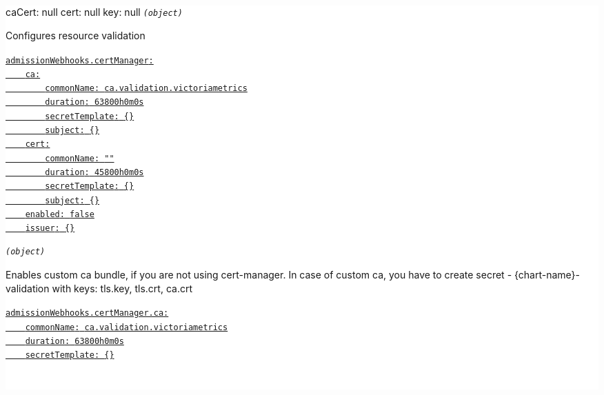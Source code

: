 </span></span></span><span class="line"><span class="cl"><span class="w">        </span><span class="nt">caCert</span><span class="p">:</span><span class="w"> </span><span class="kc">null</span><span class="w">
</span></span></span><span class="line"><span class="cl"><span class="w">        </span><span class="nt">cert</span><span class="p">:</span><span class="w"> </span><span class="kc">null</span><span class="w">
</span></span></span><span class="line"><span class="cl"><span class="w">        </span><span class="nt">key</span><span class="p">:</span><span class="w"> </span><span class="kc">null</span></span></span></code></pre>
</a></td>
      <td><em><code>(object)</code></em><p>Configures resource validation</p>
</td>
    </tr>
    <tr id="admissionwebhooks-certmanager">
      <td><a href="#admissionwebhooks-certmanager"><pre class="chroma"><code><span class="line"><span class="cl"><span class="nt">admissionWebhooks.certManager</span><span class="p">:</span><span class="w">
</span></span></span><span class="line"><span class="cl"><span class="w">    </span><span class="nt">ca</span><span class="p">:</span><span class="w">
</span></span></span><span class="line"><span class="cl"><span class="w">        </span><span class="nt">commonName</span><span class="p">:</span><span class="w"> </span><span class="l">ca.validation.victoriametrics</span><span class="w">
</span></span></span><span class="line"><span class="cl"><span class="w">        </span><span class="nt">duration</span><span class="p">:</span><span class="w"> </span><span class="l">63800h0m0s</span><span class="w">
</span></span></span><span class="line"><span class="cl"><span class="w">        </span><span class="nt">secretTemplate</span><span class="p">:</span><span class="w"> </span>{}<span class="w">
</span></span></span><span class="line"><span class="cl"><span class="w">        </span><span class="nt">subject</span><span class="p">:</span><span class="w"> </span>{}<span class="w">
</span></span></span><span class="line"><span class="cl"><span class="w">    </span><span class="nt">cert</span><span class="p">:</span><span class="w">
</span></span></span><span class="line"><span class="cl"><span class="w">        </span><span class="nt">commonName</span><span class="p">:</span><span class="w"> </span><span class="s2">&#34;&#34;</span><span class="w">
</span></span></span><span class="line"><span class="cl"><span class="w">        </span><span class="nt">duration</span><span class="p">:</span><span class="w"> </span><span class="l">45800h0m0s</span><span class="w">
</span></span></span><span class="line"><span class="cl"><span class="w">        </span><span class="nt">secretTemplate</span><span class="p">:</span><span class="w"> </span>{}<span class="w">
</span></span></span><span class="line"><span class="cl"><span class="w">        </span><span class="nt">subject</span><span class="p">:</span><span class="w"> </span>{}<span class="w">
</span></span></span><span class="line"><span class="cl"><span class="w">    </span><span class="nt">enabled</span><span class="p">:</span><span class="w"> </span><span class="kc">false</span><span class="w">
</span></span></span><span class="line"><span class="cl"><span class="w">    </span><span class="nt">issuer</span><span class="p">:</span><span class="w"> </span>{}</span></span></code></pre>
</a></td>
      <td><em><code>(object)</code></em><p>Enables custom ca bundle, if you are not using cert-manager. In case of custom ca, you have to create secret - {chart-name}-validation with keys: tls.key, tls.crt, ca.crt</p>
</td>
    </tr>
    <tr id="admissionwebhooks-certmanager-ca">
      <td><a href="#admissionwebhooks-certmanager-ca"><pre class="chroma"><code><span class="line"><span class="cl"><span class="nt">admissionWebhooks.certManager.ca</span><span class="p">:</span><span class="w">
</span></span></span><span class="line"><span class="cl"><span class="w">    </span><span class="nt">commonName</span><span class="p">:</span><span class="w"> </span><span class="l">ca.validation.victoriametrics</span><span class="w">
</span></span></span><span class="line"><span class="cl"><span class="w">    </span><span class="nt">duration</span><span class="p">:</span><span class="w"> </span><span class="l">63800h0m0s</span><span class="w">
</span></span></span><span class="line"><span class="cl"><span class="w">    </span><span class="nt">secretTemplate</span><span class="p">:</span><span class="w"> </span>{}<span class="w">